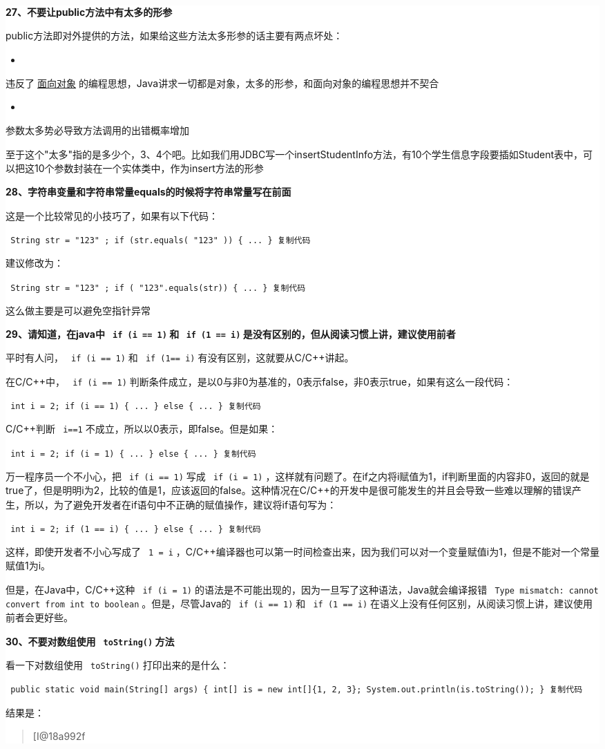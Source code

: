 **27、不要让public方法中有太多的形参**

public方法即对外提供的方法，如果给这些方法太多形参的话主要有两点坏处：

* 

违反了 [面向对象]( https://link.juejin.im?target=https%3A%2F%2Fwww.javazhiyin.com%2Fgo%3Furl%3Dhttp%3A%2F%2Fmp.weixin.qq.com%2Fs%3F__biz%3DMzU2MTI4MjI0MQ%3D%3D%26amp%3Bmid%3D2247484300%26amp%3Bidx%3D1%26amp%3Bsn%3D70bca1e254727c659d3f44ed8e1601da%26amp%3Bchksm%3Dfc7a6e22cb0de7348b43323302e8751788cee3224a57f642e5d4d56cb29124a216ca1210b6ce%26amp%3Bscene%3D21%23wechat_redirect ) 的编程思想，Java讲求一切都是对象，太多的形参，和面向对象的编程思想并不契合

* 

参数太多势必导致方法调用的出错概率增加

至于这个"太多"指的是多少个，3、4个吧。比如我们用JDBC写一个insertStudentInfo方法，有10个学生信息字段要插如Student表中，可以把这10个参数封装在一个实体类中，作为insert方法的形参

**28、字符串变量和字符串常量equals的时候将字符串常量写在前面**

这是一个比较常见的小技巧了，如果有以下代码：

` String str = "123" ; if (str.equals( "123" )) { ... } 复制代码`

建议修改为：

` String str = "123" ; if ( "123".equals(str)) { ... } 复制代码`

这么做主要是可以避免空指针异常

**29、请知道，在java中** **` if (i == 1)` 和 ` if (1 == i)` 是没有区别的，但从阅读习惯上讲，建议使用前者**

平时有人问， ` if (i == 1)` 和 ` if (1== i)` 有没有区别，这就要从C/C++讲起。

在C/C++中， ` if (i == 1)` 判断条件成立，是以0与非0为基准的，0表示false，非0表示true，如果有这么一段代码：

` int i = 2; if (i == 1) { ... } else { ... } 复制代码`

C/C++判断 ` i==1` 不成立，所以以0表示，即false。但是如果：

` int i = 2; if (i = 1) { ... } else { ... } 复制代码`

万一程序员一个不小心，把 ` if (i == 1)` 写成 ` if (i = 1)` ，这样就有问题了。在if之内将i赋值为1，if判断里面的内容非0，返回的就是true了，但是明明i为2，比较的值是1，应该返回的false。这种情况在C/C++的开发中是很可能发生的并且会导致一些难以理解的错误产生，所以，为了避免开发者在if语句中不正确的赋值操作，建议将if语句写为：

` int i = 2; if (1 == i) { ... } else { ... } 复制代码`

这样，即使开发者不小心写成了 ` 1 = i` ，C/C++编译器也可以第一时间检查出来，因为我们可以对一个变量赋值i为1，但是不能对一个常量赋值1为i。

但是，在Java中，C/C++这种 ` if (i = 1)` 的语法是不可能出现的，因为一旦写了这种语法，Java就会编译报错 ` Type mismatch: cannot convert from int to boolean` 。但是，尽管Java的 ` if (i == 1)` 和 ` if (1 == i)` 在语义上没有任何区别，从阅读习惯上讲，建议使用前者会更好些。

**30、不要对数组使用** **` toString()` 方法**

看一下对数组使用 ` toString()` 打印出来的是什么：

` public static void main(String[] args) { int[] is = new int[]{1, 2, 3}; System.out.println(is.toString()); } 复制代码`

结果是：

> 
> 
> 
> [I@18a992f
> 
> 
